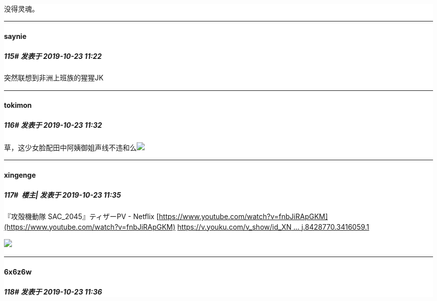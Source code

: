 


没得灵魂。







*****

####  saynie  
##### 115#       发表于 2019-10-23 11:22




突然联想到非洲上班族的猩猩JK







*****

####  tokimon  
##### 116#       发表于 2019-10-23 11:32




草，这少女脸配田中阿姨御姐声线不违和么<img src="https://static.saraba1st.com/image/smiley/face2017/124.png" referrerpolicy="no-referrer">







*****

####  xingenge  
##### 117#         楼主| 发表于 2019-10-23 11:35




『攻殻機動隊 SAC_2045』ティザーPV - Netflix
[https://www.youtube.com/watch?v=fnbJiRApGKM](https://www.youtube.com/watch?v=fnbJiRApGKM)
[https://v.youku.com/v_show/id_XN ... j.8428770.3416059.1](https://v.youku.com/v_show/id_XNDQwOTMyOTM4OA==.html?spm=a2h3j.8428770.3416059.1)

<img src="http://wx4.sinaimg.cn/large/0068TvVBgy1g87yut64g2j30u016gtsa.jpg" referrerpolicy="no-referrer">







*****

####  6x6z6w  
##### 118#       发表于 2019-10-23 11:36
